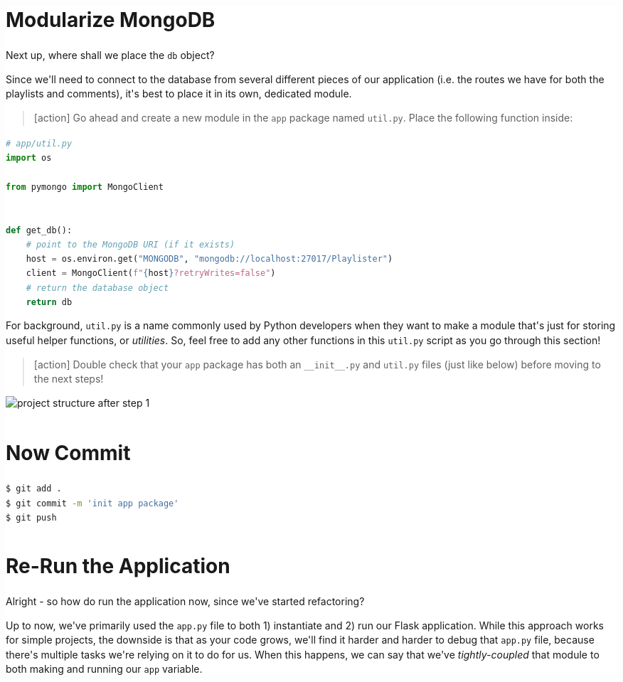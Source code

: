 # Modularize MongoDB
Next up, where shall we place the `db` object?

Since we'll need to connect to the database from several different pieces of our application (i.e. the routes we have for both the playlists and comments), it's best to place it in its own, dedicated module.

> [action] Go ahead and create a new module in the `app` package named `util.py`. 
> Place the following function inside:

```python
# app/util.py
import os

from pymongo import MongoClient


def get_db():
    # point to the MongoDB URI (if it exists)
    host = os.environ.get("MONGODB", "mongodb://localhost:27017/Playlister")
    client = MongoClient(f"{host}?retryWrites=false")
    # return the database object
    return db

```
For background, `util.py` is a name commonly used by Python developers when they want to make a module that's just for storing useful helper functions, or *utilities*. So, feel free to add any other functions in this `util.py` script as you go through this section!

> [action] Double check that your `app` package has both an `__init__.py` and `util.py` files (just like below) before moving to the next steps!

<img src="https://i.postimg.cc/ryxksf90/end-of-step1-init-app-pakage.png" height=300 alt=" project structure after step 1">


# Now Commit

```bash
$ git add .
$ git commit -m 'init app package'
$ git push
```

# Re-Run the Application
Alright - so how do run the application now, since we've started refactoring?

Up to now, we've primarily used the `app.py` file to both 1) instantiate and 2) run our Flask application. While this approach works for simple projects, the downside is that as your code grows, we'll find it harder and harder to debug that `app.py` file, because there's multiple tasks we're relying on it to do for us. When this happens, we can say that we've *tightly-coupled* that module to both making and running our `app` variable.
